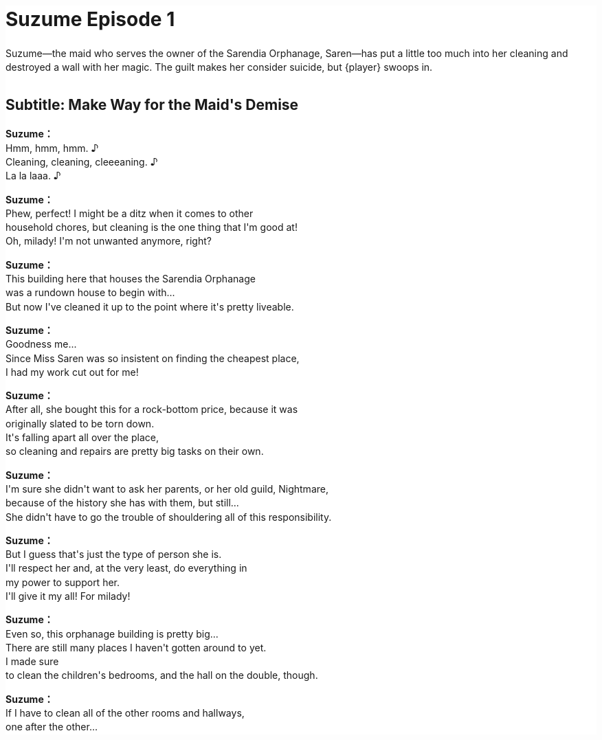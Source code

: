 # Suzume Episode 1
Suzume—the maid who serves the owner of the Sarendia Orphanage, Saren—has put a little too much into her cleaning and destroyed a wall with her magic. The guilt makes her consider suicide, but {player} swoops in.
  
## Subtitle: Make Way for the Maid's Demise
  
**Suzume：**  
Hmm, hmm, hmm. ♪  
Cleaning, cleaning, cleeeaning. ♪  
La la laaa. ♪  
  
**Suzume：**  
Phew, perfect! I might be a ditz when it comes to other  
household chores, but cleaning is the one thing that I'm good at!  
Oh, milady! I'm not unwanted anymore, right?  
  
**Suzume：**  
This building here that houses the Sarendia Orphanage  
was a rundown house to begin with...  
But now I've cleaned it up to the point where it's pretty liveable.  
  
**Suzume：**  
Goodness me...  
Since Miss Saren was so insistent on finding the cheapest place,  
I had my work cut out for me!  
  
**Suzume：**  
After all, she bought this for a rock-bottom price, because it was  
originally slated to be torn down.  
 It's falling apart all over the place,  
so cleaning and repairs are pretty big tasks on their own.  
  
**Suzume：**  
I'm sure she didn't want to ask her parents, or her old guild, Nightmare,  
because of the history she has with them, but still...  
She didn't have to go the trouble of shouldering all of this responsibility.  
  
**Suzume：**  
But I guess that's just the type of person she is.  
I'll respect her and, at the very least, do everything in  
my power to support her.  
 I'll give it my all! For milady!  
  
**Suzume：**  
Even so, this orphanage building is pretty big...  
There are still many places I haven't gotten around to yet.  
 I made sure  
to clean the children's bedrooms, and the hall on the double, though.  
  
**Suzume：**  
If I have to clean all of the other rooms and hallways,  
one after the other...  
  
